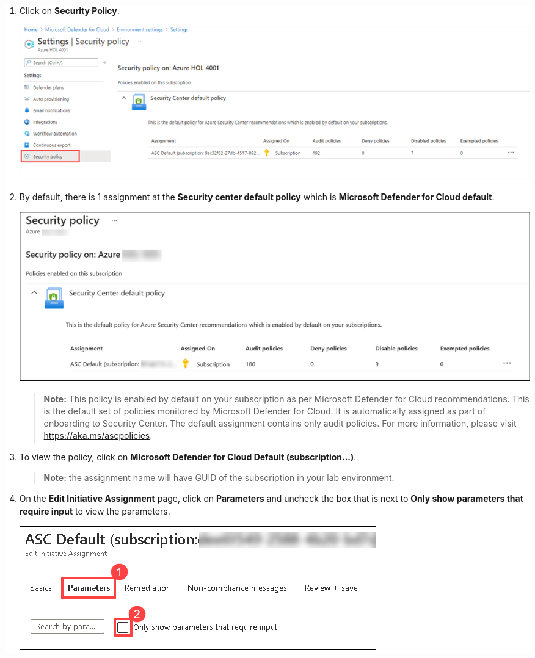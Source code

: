 1. Click on **Security Policy**.

    ![Template deployment completed](../Images/m3fs1.png)
   
2. By default, there is 1 assignment at the **Security center default policy** which is **Microsoft Defender for Cloud default**.

    ![Security center default policy](../Images/asc-default-policy-subscription.png)

    > **Note:** This policy is enabled by default on your subscription as per Microsoft Defender for Cloud recommendations. This is the default set of policies monitored by Microsoft Defender for Cloud. It is automatically assigned as part of onboarding to Security Center. The default assignment contains only audit policies. For more information, please visit https://aka.ms/ascpolicies.

3. To view the policy, click on **Microsoft Defender for Cloud Default (subscription...)**.

     > **Note:** the assignment name will have GUID of the subscription in your lab environment.

4. On the **Edit Initiative Assignment** page, click on **Parameters** and uncheck the box that is next to **Only show parameters that require input** to view the parameters.

    ![](../Images/defaultpolicy-01.png)
    